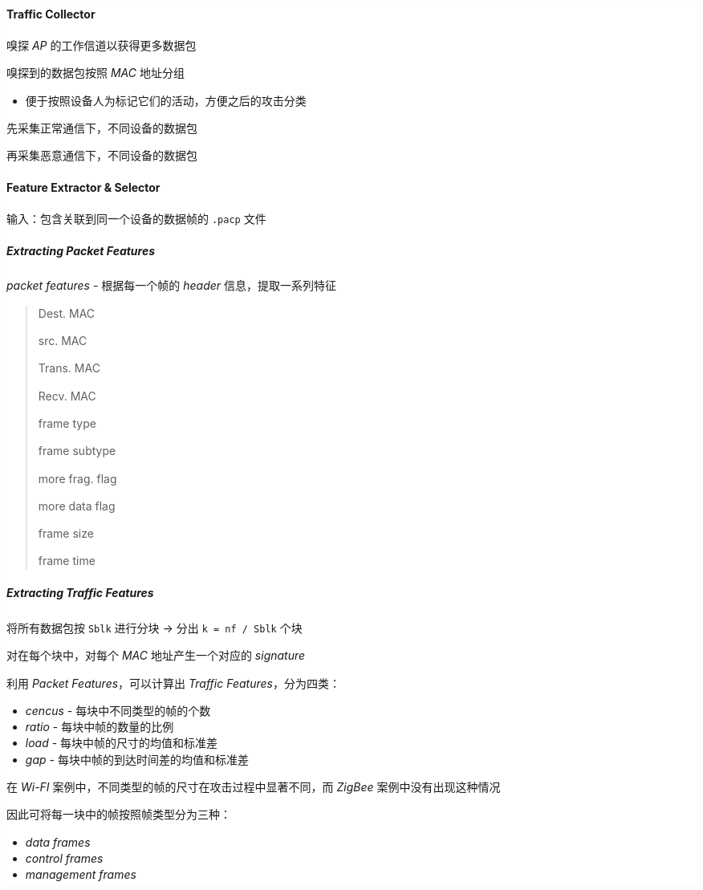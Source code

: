 #### Traffic Collector

嗅探 _AP_ 的工作信道以获得更多数据包

嗅探到的数据包按照 _MAC_ 地址分组

* 便于按照设备人为标记它们的活动，方便之后的攻击分类

先采集正常通信下，不同设备的数据包

再采集恶意通信下，不同设备的数据包

#### Feature Extractor & Selector

输入：包含关联到同一个设备的数据帧的 `.pacp` 文件

##### Extracting Packet Features

_packet features_ - 根据每一个帧的 _header_ 信息，提取一系列特征

> Dest. MAC
>
> src. MAC
>
> Trans. MAC
>
> Recv. MAC
>
> frame type
>
> frame subtype
>
> more frag. flag
>
> more data flag
>
> frame size
>
> frame time

##### Extracting Traffic Features

将所有数据包按 `Sblk` 进行分块 &rarr; 分出 `k = nf / Sblk` 个块

对在每个块中，对每个 _MAC_ 地址产生一个对应的 _signature_

利用 _Packet Features_，可以计算出 _Traffic Features_，分为四类：

* _cencus_ - 每块中不同类型的帧的个数
* _ratio_ - 每块中帧的数量的比例
* _load_ - 每块中帧的尺寸的均值和标准差
* _gap_ - 每块中帧的到达时间差的均值和标准差

在 _Wi-FI_ 案例中，不同类型的帧的尺寸在攻击过程中显著不同，而 _ZigBee_ 案例中没有出现这种情况

因此可将每一块中的帧按照帧类型分为三种：

* _data frames_
* _control frames_
* _management frames_
